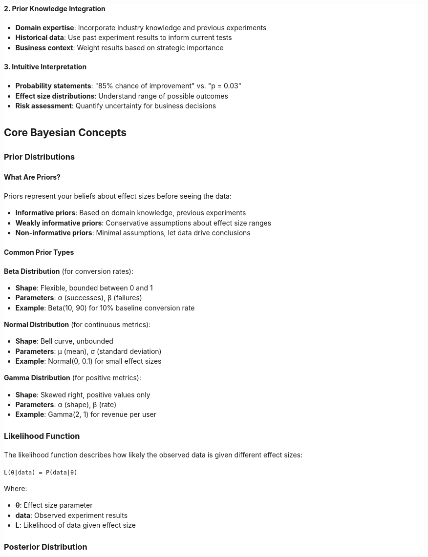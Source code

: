 #### **2. Prior Knowledge Integration**
- **Domain expertise**: Incorporate industry knowledge and previous experiments
- **Historical data**: Use past experiment results to inform current tests
- **Business context**: Weight results based on strategic importance

#### **3. Intuitive Interpretation**
- **Probability statements**: "85% chance of improvement" vs. "p = 0.03"
- **Effect size distributions**: Understand range of possible outcomes
- **Risk assessment**: Quantify uncertainty for business decisions

## Core Bayesian Concepts

### **Prior Distributions**

#### **What Are Priors?**
Priors represent your beliefs about effect sizes before seeing the data:

- **Informative priors**: Based on domain knowledge, previous experiments
- **Weakly informative priors**: Conservative assumptions about effect size ranges
- **Non-informative priors**: Minimal assumptions, let data drive conclusions

#### **Common Prior Types**

**Beta Distribution** (for conversion rates):
- **Shape**: Flexible, bounded between 0 and 1
- **Parameters**: α (successes), β (failures)
- **Example**: Beta(10, 90) for 10% baseline conversion rate

**Normal Distribution** (for continuous metrics):
- **Shape**: Bell curve, unbounded
- **Parameters**: μ (mean), σ (standard deviation)
- **Example**: Normal(0, 0.1) for small effect sizes

**Gamma Distribution** (for positive metrics):
- **Shape**: Skewed right, positive values only
- **Parameters**: α (shape), β (rate)
- **Example**: Gamma(2, 1) for revenue per user

### **Likelihood Function**

The likelihood function describes how likely the observed data is given different effect sizes:

```
L(θ|data) = P(data|θ)
```

Where:
- **θ**: Effect size parameter
- **data**: Observed experiment results
- **L**: Likelihood of data given effect size

### **Posterior Distribution**
